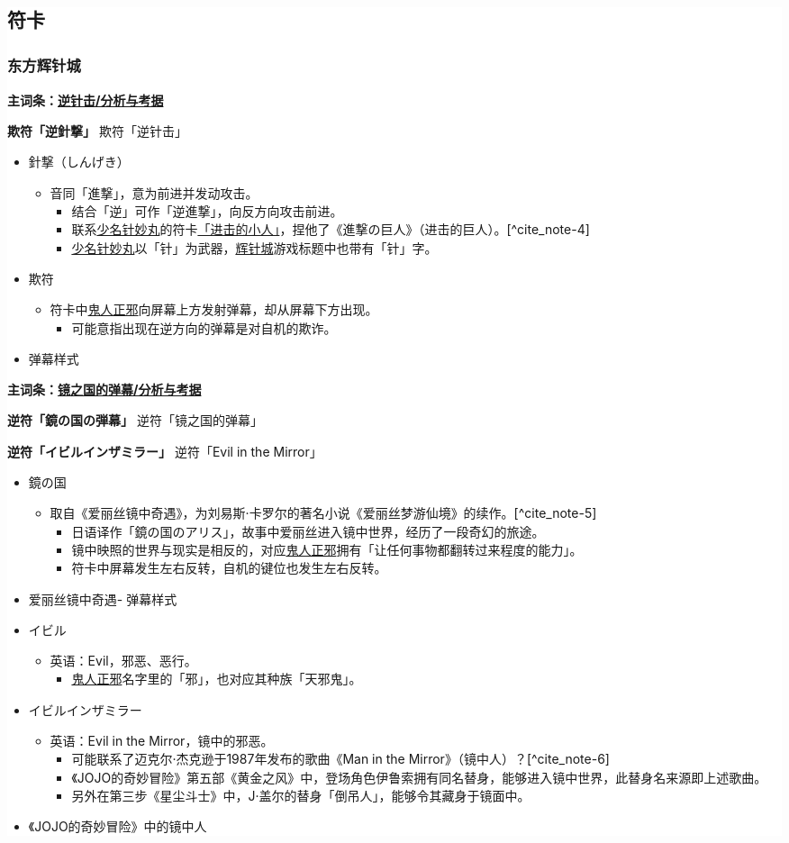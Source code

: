 
## 符卡

### 东方辉针城
  
 **主词条：[逆针击/分析与考据](./逆针击-分析与考据.md)** 
  
  
 **欺符「逆針撃」**  欺符「逆针击」
  

- 針撃（しんげき）
  - 音同「進撃」，意为前进并发动攻击。
    - 结合「逆」可作「逆進撃」，向反方向攻击前进。
    - 联系[少名针妙丸](./少名针妙丸.md)的符卡[「进击的小人」](./「进击的小人」.md)，捏他了《進撃の巨人》（进击的巨人）。[^cite_note-4]
    - [少名针妙丸](./少名针妙丸.md)以「针」为武器，[辉针城](./辉针城.md)游戏标题中也带有「针」字。


- 欺符
  - 符卡中[鬼人正邪](./鬼人正邪.md)向屏幕上方发射弹幕，却从屏幕下方出现。
    - 可能意指出现在逆方向的弹幕是对自机的欺诈。



- [](./文件-欺符「逆针击」（辉针城）.jpg.md)弹幕样式

  
  

 **主词条：[镜之国的弹幕/分析与考据](./镜之国的弹幕-分析与考据.md)** 
  
  
 **逆符「鏡の国の弾幕」**  逆符「镜之国的弹幕」
  
  
 **逆符「イビルインザミラー」**  逆符「Evil in the Mirror」
  

- 鏡の国
  - 取自《爱丽丝镜中奇遇》，为刘易斯·卡罗尔的著名小说《爱丽丝梦游仙境》的续作。[^cite_note-5]
    - 日语译作「鏡の国のアリス」，故事中爱丽丝进入镜中世界，经历了一段奇幻的旅途。
    - 镜中映照的世界与现实是相反的，对应[鬼人正邪](./鬼人正邪.md)拥有「让任何事物都翻转过来程度的能力」。
    - 符卡中屏幕发生左右反转，自机的键位也发生左右反转。



- [](./文件-爱丽丝镜中奇遇.jpg.md)爱丽丝镜中奇遇- [](./文件-逆符「镜之国的弹幕」（辉针城）.jpg.md)弹幕样式

- イビル
  - 英语：Evil，邪恶、恶行。
    - [鬼人正邪](./鬼人正邪.md)名字里的「邪」，也对应其种族「天邪鬼」。


- イビルインザミラー
  - 英语：Evil in the Mirror，镜中的邪恶。
    - 可能联系了迈克尔·杰克逊于1987年发布的歌曲《Man in the Mirror》（镜中人）？[^cite_note-6]
    - 《JOJO的奇妙冒险》第五部《黄金之风》中，登场角色伊鲁索拥有同名替身，能够进入镜中世界，此替身名来源即上述歌曲。
    - 另外在第三步《星尘斗士》中，J·盖尔的替身「倒吊人」，能够令其藏身于镜面中。



- [](./文件-《JOJO的奇妙冒险》中的镜中人.jpg.md)《JOJO的奇妙冒险》中的镜中人

  

[^cite_note-1]: （日文）日文维基百科：[天邪鬼](https://en.wikipedia.org/wiki/ja:天邪鬼)